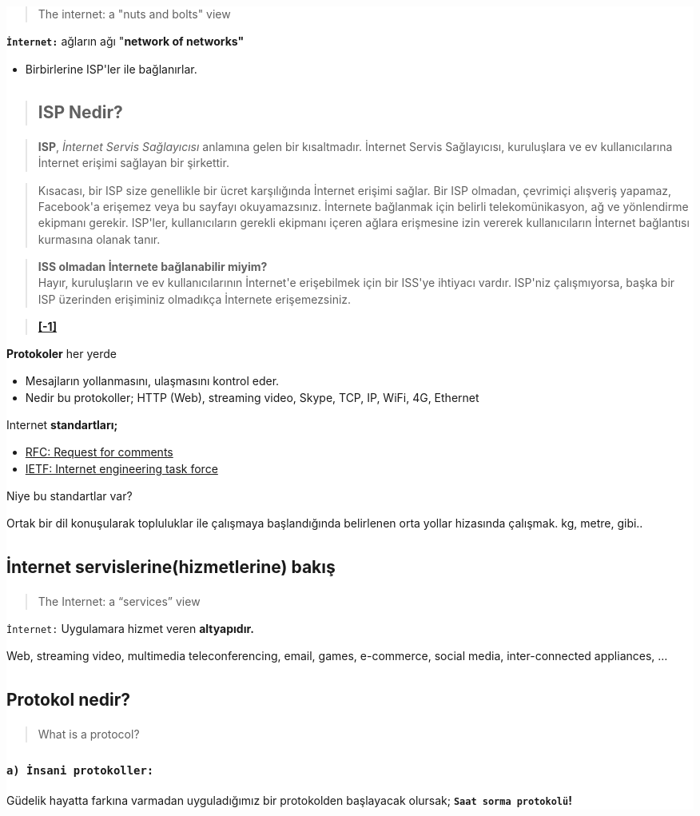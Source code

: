 > The internet: a "nuts and bolts" view

**`İnternet:`** ağların ağı "**network of networks"**

- Birbirlerine ISP'ler ile bağlanırlar.


> ## ISP Nedir?

> **ISP**, *İnternet Servis Sağlayıcısı* anlamına gelen bir kısaltmadır. İnternet Servis Sağlayıcısı, kuruluşlara ve ev kullanıcılarına İnternet erişimi sağlayan bir şirkettir.  

> Kısacası, bir ISP size genellikle bir ücret karşılığında İnternet erişimi sağlar. Bir ISP olmadan, çevrimiçi alışveriş yapamaz, Facebook'a erişemez veya bu sayfayı okuyamazsınız. İnternete bağlanmak için belirli telekomünikasyon, ağ ve yönlendirme ekipmanı gerekir. ISP'ler, kullanıcıların gerekli ekipmanı içeren ağlara erişmesine izin vererek kullanıcıların İnternet bağlantısı kurmasına olanak tanır.  

> **ISS olmadan İnternete bağlanabilir miyim?**  
Hayır, kuruluşların ve ev kullanıcılarının İnternet'e erişebilmek için bir ISS'ye ihtiyacı vardır. ISP'niz çalışmıyorsa, başka bir ISP üzerinden erişiminiz olmadıkça İnternete erişemezsiniz.  

>**[[-1]](https://www.whoismyisp.org/articles/what-is-an-isp)**

**Protokoler** her yerde

- Mesajların yollanmasını, ulaşmasını  kontrol eder.
- Nedir bu protokoller; HTTP (Web), streaming video, Skype, TCP, IP, WiFi, 4G, Ethernet

Internet **standartları;**

- [RFC: Request for comments](https://github.com/hasantezcan/oyk-2020-kis-bilisim-hukuku/blob/master/days/day2.md#rfc---requests-for-comment)
- [IETF: Internet engineering task force](https://en.wikipedia.org/wiki/Internet_Engineering_Task_Force)

Niye bu standartlar var? 

Ortak bir dil konuşularak topluluklar ile çalışmaya başlandığında belirlenen orta yollar hizasında çalışmak.  kg, metre, gibi..


## İnternet servislerine(hizmetlerine) bakış

> The Internet: a “services” view

`İnternet:` Uygulamara hizmet veren **altyapıdır.**

Web, streaming video, multimedia teleconferencing, email, games, e-commerce, social media, inter-connected appliances, …

## Protokol nedir?

> What is a protocol?

### `a) İnsani protokoller:`

Güdelik hayatta farkına varmadan uyguladığımız bir protokolden başlayacak olursak; **`Saat sorma protokolü`!**
